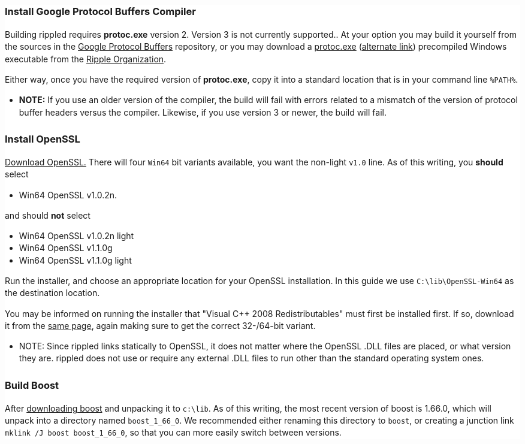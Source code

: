 ### Install Google Protocol Buffers Compiler

Building rippled requires **protoc.exe** version 2. Version 3 is not currently
supported.. At your option you may build it yourself from the sources in the
[Google Protocol Buffers](https://github.com/google/protobuf) repository, or you
may download a
[protoc.exe](https://ripple.github.io/Downloads/protoc/2.5.1/protoc.exe)
([alternate
link](https://github.com/ripple/Downloads/raw/gh-pages/protoc/2.5.1/protoc.exe))
precompiled Windows executable from the [Ripple
Organization](https://github.com/ripple).

Either way, once you have the required version of **protoc.exe**, copy it into a
standard location that is in your command line `%PATH%`.

* **NOTE:** If you use an older version of the compiler, the build will fail
  with errors related to a mismatch of the version of protocol buffer headers
  versus the compiler. Likewise, if you use version 3 or newer, the build will
  fail.

### Install OpenSSL

[Download OpenSSL.](http://slproweb.com/products/Win32OpenSSL.html) There will
four `Win64` bit variants available, you want the non-light `v1.0` line. As of
this writing, you **should** select

* Win64 OpenSSL v1.0.2n. 

and should **not** select

* Win64 OpenSSL v1.0.2n light
* Win64 OpenSSL v1.1.0g
* Win64 OpenSSL v1.1.0g light

Run the installer, and choose an appropriate location for your OpenSSL
installation. In this guide we use `C:\lib\OpenSSL-Win64` as the destination
location.

You may be informed on running the installer that "Visual C++ 2008
Redistributables" must first be installed first. If so, download it from the
[same page](http://slproweb.com/products/Win32OpenSSL.html), again making sure
to get the correct 32-/64-bit variant.

* NOTE: Since rippled links statically to OpenSSL, it does not matter where the
  OpenSSL .DLL files are placed, or what version they are. rippled does not use
  or require any external .DLL files to run other than the standard operating
  system ones.

### Build Boost

After [downloading boost](http://www.boost.org/users/download/) and unpacking it
to `c:\lib`. As of this writing, the most recent version of boost is 1.66.0,
which will unpack into a directory named `boost_1_66_0`. We recommended either
renaming this directory to `boost`, or creating a junction link `mklink /J boost
boost_1_66_0`, so that you can more easily switch between versions.
